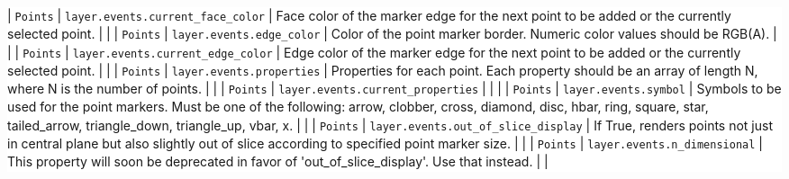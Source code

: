 |  `Points`                      |  `layer.events.current_face_color`      |  Face color of the marker edge for the next point to be added or the currently selected point.                                                                                                                                                                                                                                                                                                                                                                                                                                                                                                                                     |                    |
|  `Points`                      |  `layer.events.edge_color`              |  Color of the point marker border. Numeric color values should be RGB(A).                                                                                                                                                                                                                                                                                                                                                                                                                                                                                                                                                          |                    |
|  `Points`                      |  `layer.events.current_edge_color`      |  Edge color of the marker edge for the next point to be added or the currently selected point.                                                                                                                                                                                                                                                                                                                                                                                                                                                                                                                                     |                    |
|  `Points`                      |  `layer.events.properties`              |  Properties for each point. Each property should be an array of length N, where N is the number of points.                                                                                                                                                                                                                                                                                                                                                                                                                                                                                                                         |                    |
|  `Points`                      |  `layer.events.current_properties`      |                                                                                                                                                                                                                                                                                                                                                                                                                                                                                                                                                                                                                                    |                    |
|  `Points`                      |  `layer.events.symbol`                  |  Symbols to be used for the point markers. Must be one of the following: arrow, clobber, cross, diamond, disc, hbar, ring, square, star, tailed_arrow, triangle_down, triangle_up, vbar, x.                                                                                                                                                                                                                                                                                                                                                                                                                                        |                    |
|  `Points`                      |  `layer.events.out_of_slice_display`    |  If True, renders points not just in central plane but also slightly out of slice according to specified point marker size.                                                                                                                                                                                                                                                                                                                                                                                                                                                                                                        |                    |
|  `Points`                      |  `layer.events.n_dimensional`           |  This property will soon be deprecated in favor of 'out_of_slice_display'. Use that instead.                                                                                                                                                                                                                                                                                                                                                                                                                                                                                                                                       |                    |